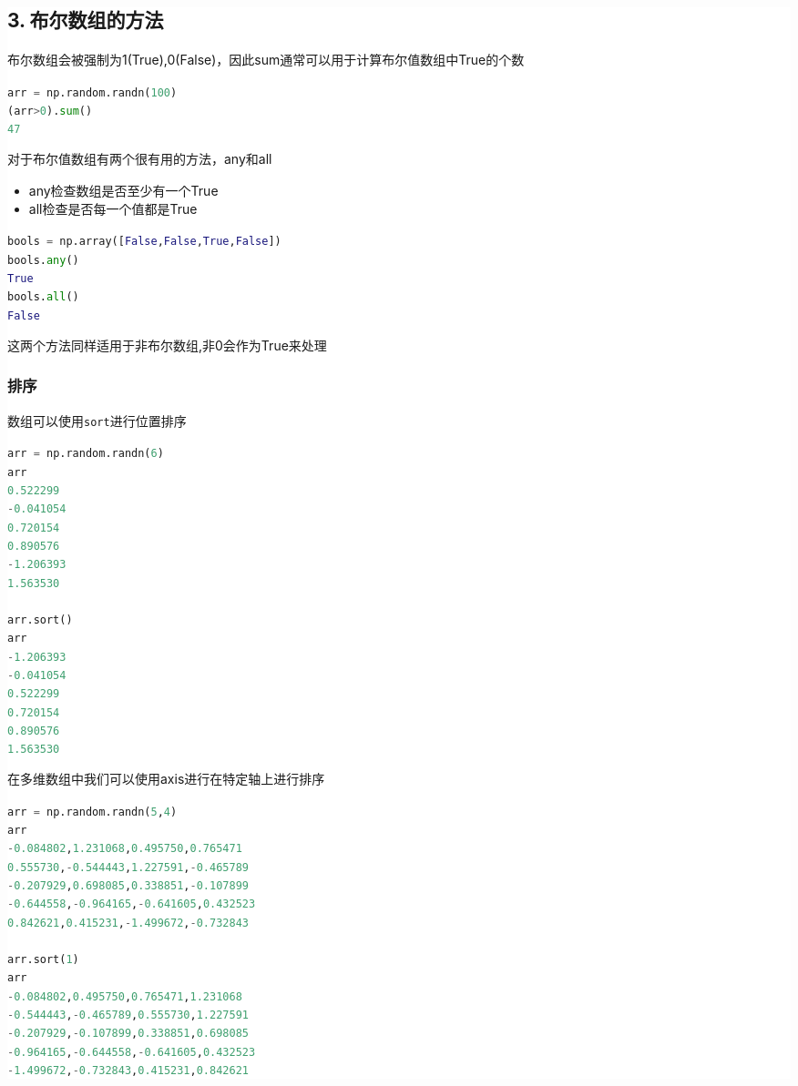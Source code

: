 ## 3. 布尔数组的方法

布尔数组会被强制为1(True),0(False)，因此sum通常可以用于计算布尔值数组中True的个数

```python
arr = np.random.randn(100)
(arr>0).sum()
47
```

对于布尔值数组有两个很有用的方法，any和all

- any检查数组是否至少有一个True
- all检查是否每一个值都是True

```python
bools = np.array([False,False,True,False])
bools.any()
True
bools.all()
False
```

这两个方法同样适用于非布尔数组,非0会作为True来处理

### 排序

数组可以使用`sort`进行位置排序

```python
arr = np.random.randn(6)
arr
0.522299
-0.041054
0.720154
0.890576
-1.206393
1.563530

arr.sort()
arr
-1.206393
-0.041054
0.522299
0.720154
0.890576
1.563530
```

在多维数组中我们可以使用axis进行在特定轴上进行排序

```python
arr = np.random.randn(5,4)
arr
-0.084802,1.231068,0.495750,0.765471
0.555730,-0.544443,1.227591,-0.465789
-0.207929,0.698085,0.338851,-0.107899
-0.644558,-0.964165,-0.641605,0.432523
0.842621,0.415231,-1.499672,-0.732843

arr.sort(1)
arr
-0.084802,0.495750,0.765471,1.231068
-0.544443,-0.465789,0.555730,1.227591
-0.207929,-0.107899,0.338851,0.698085
-0.964165,-0.644558,-0.641605,0.432523
-1.499672,-0.732843,0.415231,0.842621
```
